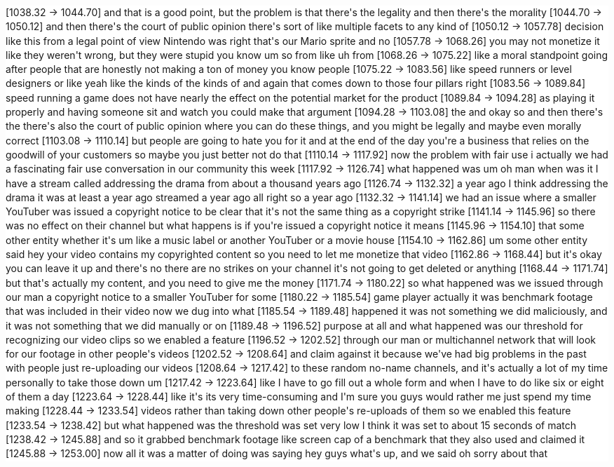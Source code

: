 [1038.32 → 1044.70] and that is a good point, but the problem is that there's the legality and then there's the morality
[1044.70 → 1050.12] and then there's the court of public opinion there's sort of like multiple facets to any kind of
[1050.12 → 1057.78] decision like this from a legal point of view Nintendo was right that's our Mario sprite and no
[1057.78 → 1068.26] you may not monetize it like they weren't wrong, but they were stupid you know um so from like uh from
[1068.26 → 1075.22] like a moral standpoint going after people that are honestly not making a ton of money you know people
[1075.22 → 1083.56] like speed runners or level designers or like yeah like the kinds of the kinds of and again that comes down to those four pillars right
[1083.56 → 1089.84] speed running a game does not have nearly the effect on the potential market for the product
[1089.84 → 1094.28] as playing it properly and having someone sit and watch you could make that argument
[1094.28 → 1103.08] the and okay so and then there's the there's also the court of public opinion where you can do these things, and you might be legally and maybe even morally correct
[1103.08 → 1110.14] but people are going to hate you for it and at the end of the day you're a business that relies on the goodwill of your customers so maybe you just better not do that
[1110.14 → 1117.92] now the problem with fair use i actually we had a fascinating fair use conversation in our community this week
[1117.92 → 1126.74] what happened was um oh man when was it I have a stream called addressing the drama from about a thousand years ago
[1126.74 → 1132.32] a year ago I think addressing the drama it was at least a year ago streamed a year ago all right so a year ago
[1132.32 → 1141.14] we had an issue where a smaller YouTuber was issued a copyright notice to be clear that it's not the same thing as a copyright strike
[1141.14 → 1145.96] so there was no effect on their channel but what happens is if you're issued a copyright notice it means
[1145.96 → 1154.10] that some other entity whether it's um like a music label or another YouTuber or a movie house
[1154.10 → 1162.86] um some other entity said hey your video contains my copyrighted content so you need to let me monetize that video
[1162.86 → 1168.44] but it's okay you can leave it up and there's no there are no strikes on your channel it's not going to get deleted or anything
[1168.44 → 1171.74] but that's actually my content, and you need to give me the money
[1171.74 → 1180.22] so what happened was we issued through our man a copyright notice to a smaller YouTuber for some
[1180.22 → 1185.54] game player actually it was benchmark footage that was included in their video now we dug into what
[1185.54 → 1189.48] happened it was not something we did maliciously, and it was not something that we did manually or on
[1189.48 → 1196.52] purpose at all and what happened was our threshold for recognizing our video clips so we enabled a feature
[1196.52 → 1202.52] through our man or multichannel network that will look for our footage in other people's videos
[1202.52 → 1208.64] and claim against it because we've had big problems in the past with people just re-uploading our videos
[1208.64 → 1217.42] to these random no-name channels, and it's actually a lot of my time personally to take those down um
[1217.42 → 1223.64] like I have to go fill out a whole form and when I have to do like six or eight of them a day
[1223.64 → 1228.44] like it's its very time-consuming and I'm sure you guys would rather me just spend my time making
[1228.44 → 1233.54] videos rather than taking down other people's re-uploads of them so we enabled this feature
[1233.54 → 1238.42] but what happened was the threshold was set very low I think it was set to about 15 seconds of match
[1238.42 → 1245.88] and so it grabbed benchmark footage like screen cap of a benchmark that they also used and claimed it
[1245.88 → 1253.00] now all it was a matter of doing was saying hey guys what's up, and we said oh sorry about that